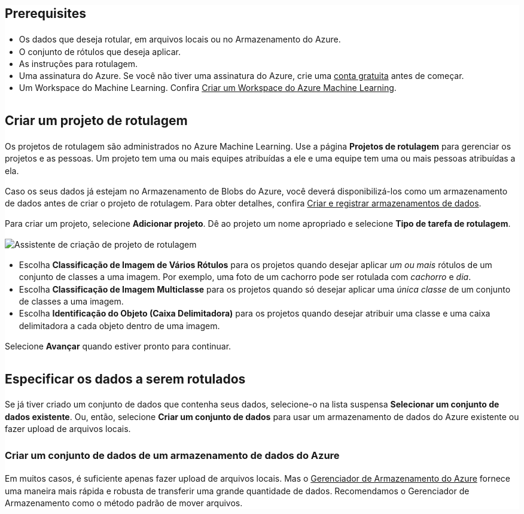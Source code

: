
## <a name="prerequisites"></a>Prerequisites

* Os dados que deseja rotular, em arquivos locais ou no Armazenamento do Azure.
* O conjunto de rótulos que deseja aplicar.
* As instruções para rotulagem.
* Uma assinatura do Azure. Se você não tiver uma assinatura do Azure, crie uma [conta gratuita](https://aka.ms/AMLFree) antes de começar.
* Um Workspace do Machine Learning. Confira [Criar um Workspace do Azure Machine Learning](how-to-manage-workspace.md).

## <a name="create-a-labeling-project"></a>Criar um projeto de rotulagem

Os projetos de rotulagem são administrados no Azure Machine Learning. Use a página **Projetos de rotulagem** para gerenciar os projetos e as pessoas. Um projeto tem uma ou mais equipes atribuídas a ele e uma equipe tem uma ou mais pessoas atribuídas a ela.

Caso os seus dados já estejam no Armazenamento de Blobs do Azure, você deverá disponibilizá-los como um armazenamento de dados antes de criar o projeto de rotulagem. Para obter detalhes, confira [Criar e registrar armazenamentos de dados](https://docs.microsoft.com/azure/machine-learning/service/how-to-access-data#create-and-register-datastores).

Para criar um projeto, selecione **Adicionar projeto**. Dê ao projeto um nome apropriado e selecione **Tipo de tarefa de rotulagem**.

![Assistente de criação de projeto de rotulagem](./media/how-to-create-labeling-projects/labeling-creation-wizard.png)

* Escolha **Classificação de Imagem de Vários Rótulos** para os projetos quando desejar aplicar *um ou mais* rótulos de um conjunto de classes a uma imagem. Por exemplo, uma foto de um cachorro pode ser rotulada com *cachorro* e *dia*.
* Escolha **Classificação de Imagem Multiclasse** para os projetos quando só desejar aplicar uma *única classe* de um conjunto de classes a uma imagem.
* Escolha **Identificação do Objeto (Caixa Delimitadora)** para os projetos quando desejar atribuir uma classe e uma caixa delimitadora a cada objeto dentro de uma imagem.

Selecione **Avançar** quando estiver pronto para continuar.

## <a name="specify-the-data-to-label"></a>Especificar os dados a serem rotulados

Se já tiver criado um conjunto de dados que contenha seus dados, selecione-o na lista suspensa **Selecionar um conjunto de dados existente**. Ou, então, selecione **Criar um conjunto de dados** para usar um armazenamento de dados do Azure existente ou fazer upload de arquivos locais.

### <a name="create-a-dataset-from-an-azure-datastore"></a>Criar um conjunto de dados de um armazenamento de dados do Azure

Em muitos casos, é suficiente apenas fazer upload de arquivos locais. Mas o [Gerenciador de Armazenamento do Azure](https://azure.microsoft.com/features/storage-explorer/) fornece uma maneira mais rápida e robusta de transferir uma grande quantidade de dados. Recomendamos o Gerenciador de Armazenamento como o método padrão de mover arquivos.
